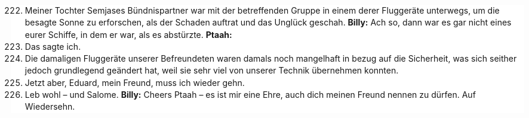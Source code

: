 222. Meiner Tochter Semjases Bündnispartner war mit der betreffenden Gruppe in einem derer Fluggeräte unterwegs, um die besagte Sonne zu erforschen, als der Schaden auftrat und das Unglück geschah.
**Billy:**
Ach so, dann war es gar nicht eines eurer Schiffe, in dem er war, als es abstürzte.
**Ptaah:**
223. Das sagte ich.
224. Die damaligen Fluggeräte unserer Befreundeten waren damals noch mangelhaft in bezug auf die Sicherheit, was sich seither jedoch grundlegend geändert hat, weil sie sehr viel von unserer Technik übernehmen konnten.
225. Jetzt aber, Eduard, mein Freund, muss ich wieder gehn.
226. Leb wohl – und Salome.
**Billy:**
Cheers Ptaah – es ist mir eine Ehre, auch dich meinen Freund nennen zu dürfen. Auf Wiedersehn.